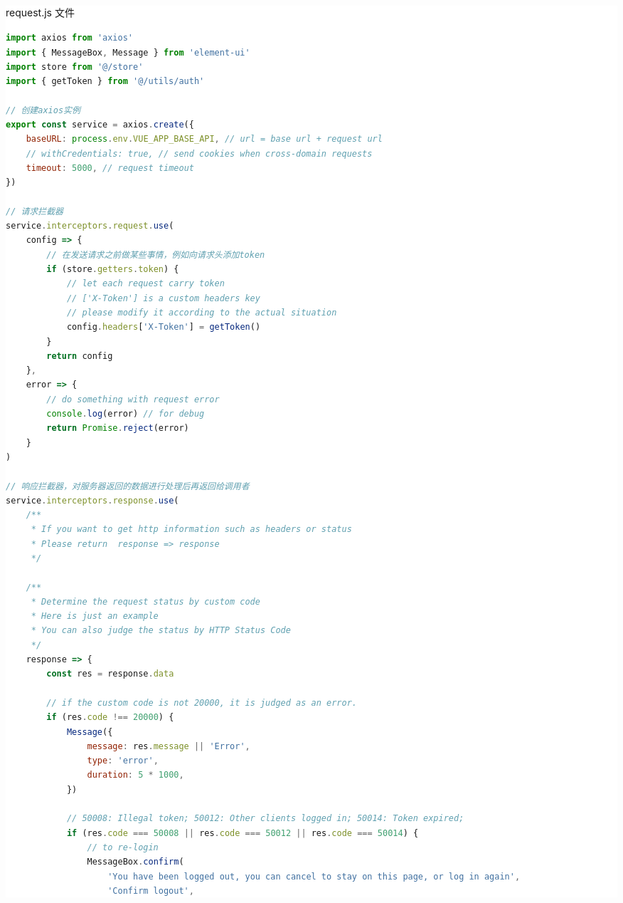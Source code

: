 request.js 文件

```js
import axios from 'axios'
import { MessageBox, Message } from 'element-ui'
import store from '@/store'
import { getToken } from '@/utils/auth'

// 创建axios实例
export const service = axios.create({
	baseURL: process.env.VUE_APP_BASE_API, // url = base url + request url
	// withCredentials: true, // send cookies when cross-domain requests
	timeout: 5000, // request timeout
})

// 请求拦截器
service.interceptors.request.use(
	config => {
		// 在发送请求之前做某些事情，例如向请求头添加token
		if (store.getters.token) {
			// let each request carry token
			// ['X-Token'] is a custom headers key
			// please modify it according to the actual situation
			config.headers['X-Token'] = getToken()
		}
		return config
	},
	error => {
		// do something with request error
		console.log(error) // for debug
		return Promise.reject(error)
	}
)

// 响应拦截器，对服务器返回的数据进行处理后再返回给调用者
service.interceptors.response.use(
	/**
	 * If you want to get http information such as headers or status
	 * Please return  response => response
	 */

	/**
	 * Determine the request status by custom code
	 * Here is just an example
	 * You can also judge the status by HTTP Status Code
	 */
	response => {
		const res = response.data

		// if the custom code is not 20000, it is judged as an error.
		if (res.code !== 20000) {
			Message({
				message: res.message || 'Error',
				type: 'error',
				duration: 5 * 1000,
			})

			// 50008: Illegal token; 50012: Other clients logged in; 50014: Token expired;
			if (res.code === 50008 || res.code === 50012 || res.code === 50014) {
				// to re-login
				MessageBox.confirm(
					'You have been logged out, you can cancel to stay on this page, or log in again',
					'Confirm logout',
```